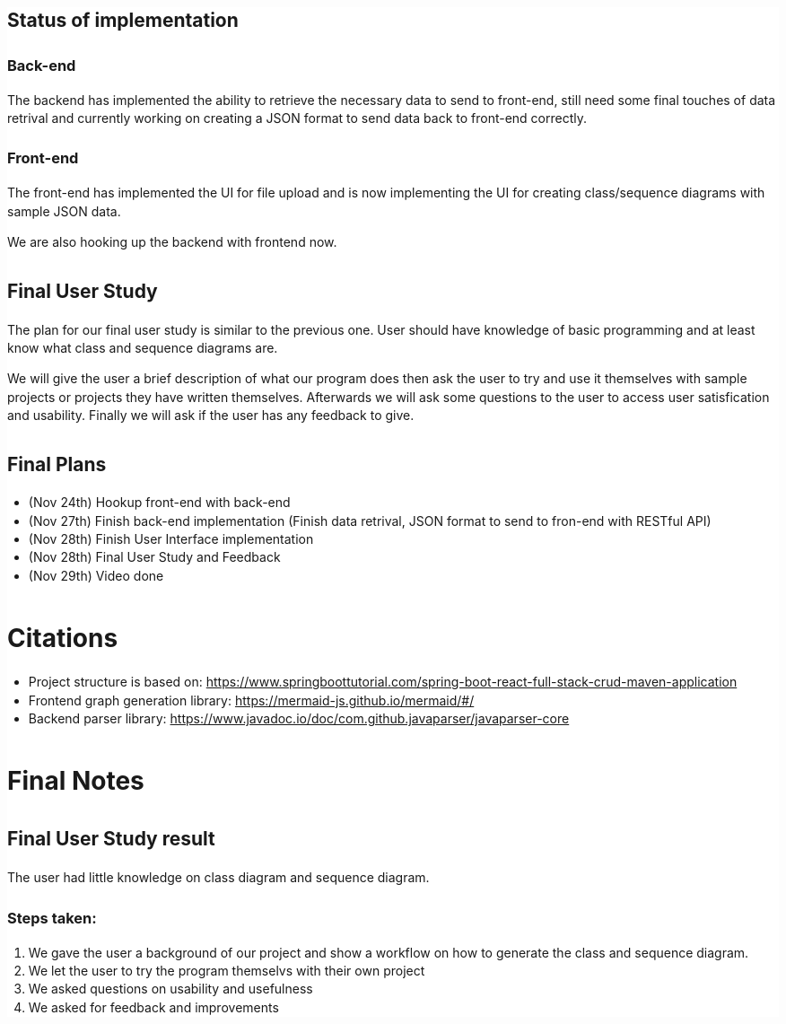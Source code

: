 ## Status of implementation

### Back-end

The backend has implemented the ability to retrieve the necessary data to send to front-end, still need some final touches of data retrival and currently working on creating a JSON format to send data back to front-end correctly.

### Front-end

The front-end has implemented the UI for file upload and is now implementing the UI for creating class/sequence diagrams with sample JSON data.

We are also hooking up the backend with frontend now.

## Final User Study

The plan for our final user study is similar to the previous one. User should have knowledge of basic programming and at least know what class and sequence diagrams are.

We will give the user a brief description of what our program does then ask the user to try and use it themselves with sample projects or projects they have written themselves. Afterwards we will ask some questions to the user to access user satisfication and usability. Finally we will ask if the user has any feedback to give.

## Final Plans

- (Nov 24th) Hookup front-end with back-end
- (Nov 27th) Finish back-end implementation (Finish data retrival, JSON format to send to fron-end with RESTful API)
- (Nov 28th) Finish User Interface implementation
- (Nov 28th) Final User Study and Feedback
- (Nov 29th) Video done

# Citations

- Project structure is based on: https://www.springboottutorial.com/spring-boot-react-full-stack-crud-maven-application
- Frontend graph generation library: https://mermaid-js.github.io/mermaid/#/
- Backend parser library: https://www.javadoc.io/doc/com.github.javaparser/javaparser-core

# Final Notes

## Final User Study result

The user had little knowledge on class diagram and sequence diagram.

### Steps taken: 
1. We gave the user a background of our project and show a workflow on how to generate the class and sequence diagram.
2. We let the user to try the program themselvs with their own project 
3. We asked questions on usability and usefulness
4. We asked for feedback and improvements
